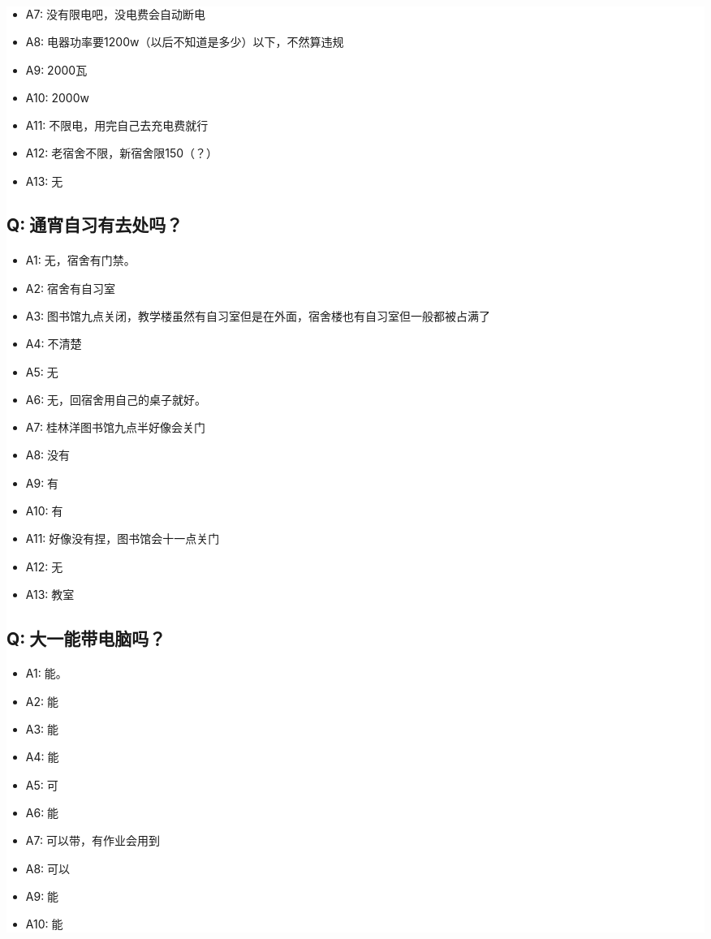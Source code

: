 - A7: 没有限电吧，没电费会自动断电

- A8: 电器功率要1200w（以后不知道是多少）以下，不然算违规

- A9: 2000瓦

- A10: 2000w

- A11: 不限电，用完自己去充电费就行

- A12: 老宿舍不限，新宿舍限150（？）

- A13: 无

## Q: 通宵自习有去处吗？

- A1: 无，宿舍有门禁。

- A2: 宿舍有自习室

- A3: 图书馆九点关闭，教学楼虽然有自习室但是在外面，宿舍楼也有自习室但一般都被占满了

- A4: 不清楚

- A5: 无

- A6: 无，回宿舍用自己的桌子就好。

- A7: 桂林洋图书馆九点半好像会关门

- A8: 没有

- A9: 有

- A10: 有

- A11: 好像没有捏，图书馆会十一点关门

- A12: 无

- A13: 教室

## Q: 大一能带电脑吗？

- A1: 能。

- A2: 能

- A3: 能

- A4: 能

- A5: 可

- A6: 能

- A7: 可以带，有作业会用到

- A8: 可以

- A9: 能

- A10: 能
